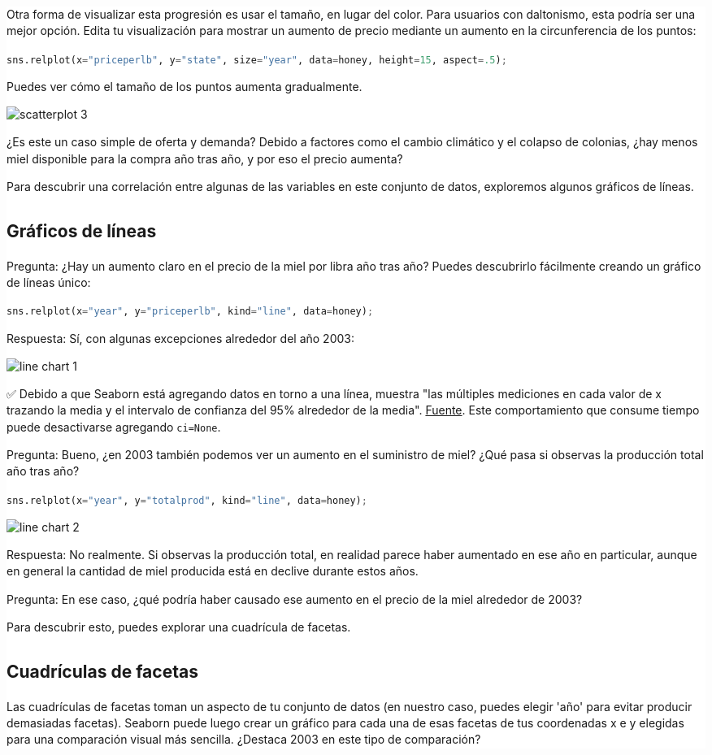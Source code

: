 Otra forma de visualizar esta progresión es usar el tamaño, en lugar del color. Para usuarios con daltonismo, esta podría ser una mejor opción. Edita tu visualización para mostrar un aumento de precio mediante un aumento en la circunferencia de los puntos:

```python
sns.relplot(x="priceperlb", y="state", size="year", data=honey, height=15, aspect=.5);
```
Puedes ver cómo el tamaño de los puntos aumenta gradualmente.

![scatterplot 3](../../../../3-Data-Visualization/12-visualization-relationships/images/scatter3.png)

¿Es este un caso simple de oferta y demanda? Debido a factores como el cambio climático y el colapso de colonias, ¿hay menos miel disponible para la compra año tras año, y por eso el precio aumenta?

Para descubrir una correlación entre algunas de las variables en este conjunto de datos, exploremos algunos gráficos de líneas.

## Gráficos de líneas

Pregunta: ¿Hay un aumento claro en el precio de la miel por libra año tras año? Puedes descubrirlo fácilmente creando un gráfico de líneas único:

```python
sns.relplot(x="year", y="priceperlb", kind="line", data=honey);
```
Respuesta: Sí, con algunas excepciones alrededor del año 2003:

![line chart 1](../../../../3-Data-Visualization/12-visualization-relationships/images/line1.png)

✅ Debido a que Seaborn está agregando datos en torno a una línea, muestra "las múltiples mediciones en cada valor de x trazando la media y el intervalo de confianza del 95% alrededor de la media". [Fuente](https://seaborn.pydata.org/tutorial/relational.html). Este comportamiento que consume tiempo puede desactivarse agregando `ci=None`.

Pregunta: Bueno, ¿en 2003 también podemos ver un aumento en el suministro de miel? ¿Qué pasa si observas la producción total año tras año?

```python
sns.relplot(x="year", y="totalprod", kind="line", data=honey);
```

![line chart 2](../../../../3-Data-Visualization/12-visualization-relationships/images/line2.png)

Respuesta: No realmente. Si observas la producción total, en realidad parece haber aumentado en ese año en particular, aunque en general la cantidad de miel producida está en declive durante estos años.

Pregunta: En ese caso, ¿qué podría haber causado ese aumento en el precio de la miel alrededor de 2003?

Para descubrir esto, puedes explorar una cuadrícula de facetas.

## Cuadrículas de facetas

Las cuadrículas de facetas toman un aspecto de tu conjunto de datos (en nuestro caso, puedes elegir 'año' para evitar producir demasiadas facetas). Seaborn puede luego crear un gráfico para cada una de esas facetas de tus coordenadas x e y elegidas para una comparación visual más sencilla. ¿Destaca 2003 en este tipo de comparación?
